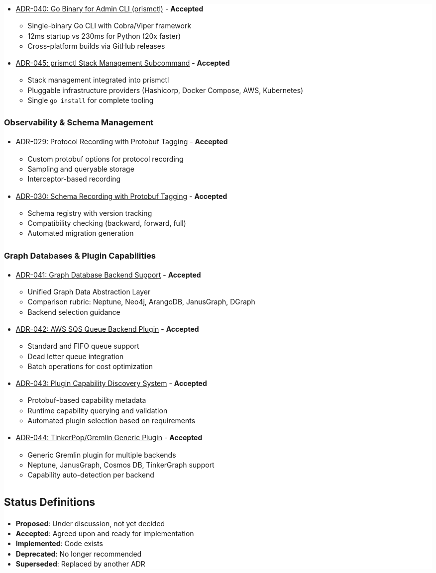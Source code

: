 - [ADR-040: Go Binary for Admin CLI (prismctl)](./ADR-040-go-binary-admin-cli.md) - **Accepted**
  - Single-binary Go CLI with Cobra/Viper framework
  - 12ms startup vs 230ms for Python (20x faster)
  - Cross-platform builds via GitHub releases

- [ADR-045: prismctl Stack Management Subcommand](./ADR-045-prismctl-stack-management.md) - **Accepted**
  - Stack management integrated into prismctl
  - Pluggable infrastructure providers (Hashicorp, Docker Compose, AWS, Kubernetes)
  - Single `go install` for complete tooling

### Observability & Schema Management

- [ADR-029: Protocol Recording with Protobuf Tagging](./ADR-029-protocol-recording-protobuf-tags.md) - **Accepted**
  - Custom protobuf options for protocol recording
  - Sampling and queryable storage
  - Interceptor-based recording

- [ADR-030: Schema Recording with Protobuf Tagging](./ADR-030-schema-recording-protobuf-tags.md) - **Accepted**
  - Schema registry with version tracking
  - Compatibility checking (backward, forward, full)
  - Automated migration generation

### Graph Databases & Plugin Capabilities

- [ADR-041: Graph Database Backend Support](./ADR-041-graph-database-backend.md) - **Accepted**
  - Unified Graph Data Abstraction Layer
  - Comparison rubric: Neptune, Neo4j, ArangoDB, JanusGraph, DGraph
  - Backend selection guidance

- [ADR-042: AWS SQS Queue Backend Plugin](./ADR-042-sqs-queue-backend.md) - **Accepted**
  - Standard and FIFO queue support
  - Dead letter queue integration
  - Batch operations for cost optimization

- [ADR-043: Plugin Capability Discovery System](./ADR-043-plugin-capability-discovery.md) - **Accepted**
  - Protobuf-based capability metadata
  - Runtime capability querying and validation
  - Automated plugin selection based on requirements

- [ADR-044: TinkerPop/Gremlin Generic Plugin](./ADR-044-tinkerpop-gremlin-plugin.md) - **Accepted**
  - Generic Gremlin plugin for multiple backends
  - Neptune, JanusGraph, Cosmos DB, TinkerGraph support
  - Capability auto-detection per backend

## Status Definitions

- **Proposed**: Under discussion, not yet decided
- **Accepted**: Agreed upon and ready for implementation
- **Implemented**: Code exists
- **Deprecated**: No longer recommended
- **Superseded**: Replaced by another ADR
